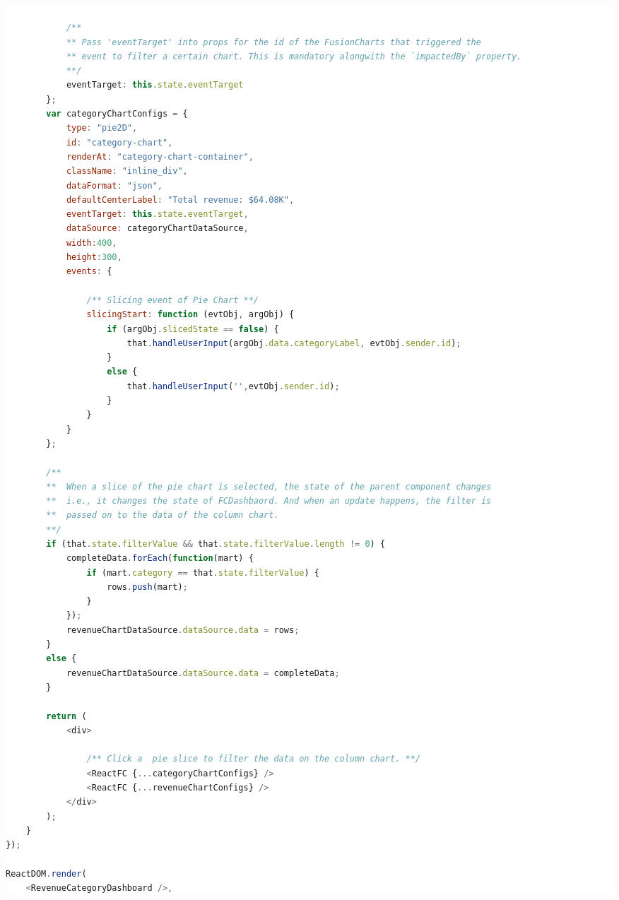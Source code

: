 ```javascript

            /**
            ** Pass 'eventTarget' into props for the id of the FusionCharts that triggered the
            ** event to filter a certain chart. This is mandatory alongwith the `impactedBy` property.
            **/
            eventTarget: this.state.eventTarget
        };
        var categoryChartConfigs = {
            type: "pie2D",
            id: "category-chart",
            renderAt: "category-chart-container",
            className: "inline_div",
            dataFormat: "json",
            defaultCenterLabel: "Total revenue: $64.08K",
            eventTarget: this.state.eventTarget,
            dataSource: categoryChartDataSource,
            width:400,
            height:300,
            events: {

                /** Slicing event of Pie Chart **/
                slicingStart: function (evtObj, argObj) {
                    if (argObj.slicedState == false) {
                        that.handleUserInput(argObj.data.categoryLabel, evtObj.sender.id);
                    }
                    else {
                        that.handleUserInput('',evtObj.sender.id);
                    }
                }
            }
        };

        /**
        **  When a slice of the pie chart is selected, the state of the parent component changes
        **  i.e., it changes the state of FCDashbaord. And when an update happens, the filter is
        **  passed on to the data of the column chart.
        **/
        if (that.state.filterValue && that.state.filterValue.length != 0) {
            completeData.forEach(function(mart) {
                if (mart.category == that.state.filterValue) {
                    rows.push(mart);
                }
            });
            revenueChartDataSource.dataSource.data = rows;
        }
        else {
            revenueChartDataSource.dataSource.data = completeData;
        }

        return (
            <div>

                /** Click a  pie slice to filter the data on the column chart. **/
                <ReactFC {...categoryChartConfigs} />
                <ReactFC {...revenueChartConfigs} />
            </div>
        );
    }
});

ReactDOM.render(
    <RevenueCategoryDashboard />,
```